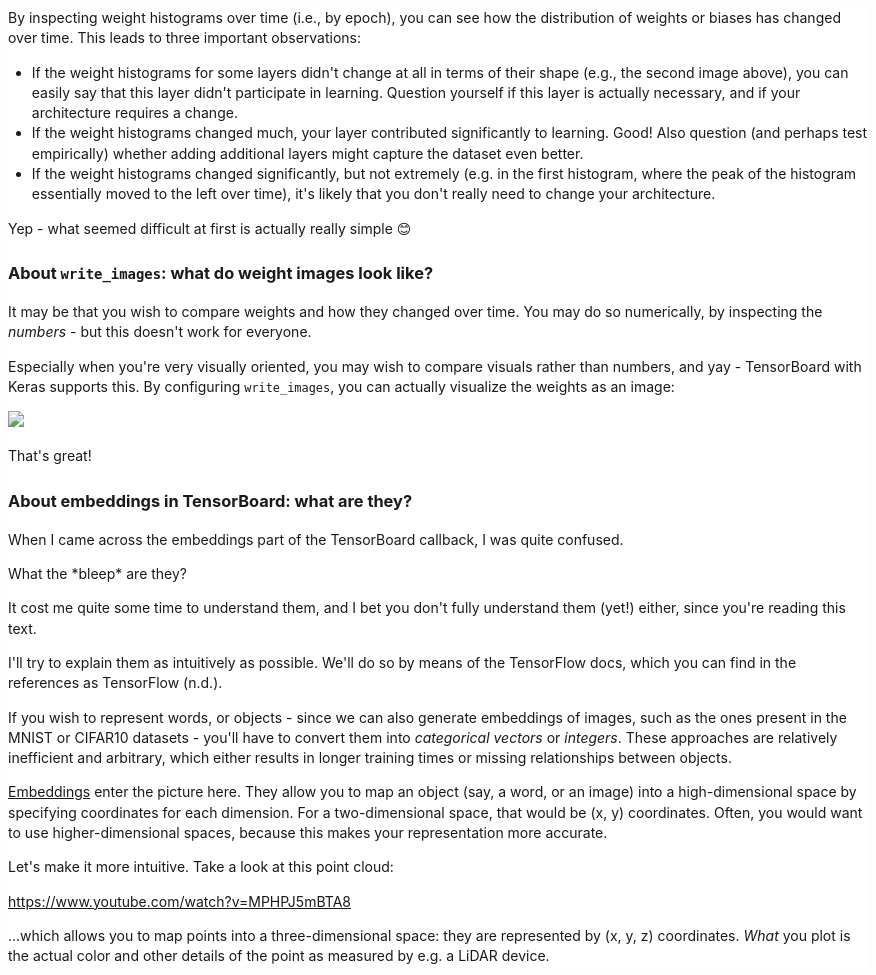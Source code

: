 By inspecting weight histograms over time (i.e., by epoch), you can see how the distribution of weights or biases has changed over time. This leads to three important observations:

- If the weight histograms for some layers didn't change at all in terms of their shape (e.g., the second image above), you can easily say that this layer didn't participate in learning. Question yourself if this layer is actually necessary, and if your architecture requires a change.
- If the weight histograms changed much, your layer contributed significantly to learning. Good! Also question (and perhaps test empirically) whether adding additional layers might capture the dataset even better.
- If the weight histograms changed significantly, but not extremely (e.g. in the first histogram, where the peak of the histogram essentially moved to the left over time), it's likely that you don't really need to change your architecture.

Yep - what seemed difficult at first is actually really simple 😊

### About `write_images`: what do weight images look like?

It may be that you wish to compare weights and how they changed over time. You may do so numerically, by inspecting the _numbers_ - but this doesn't work for everyone.

Especially when you're very visually oriented, you may wish to compare visuals rather than numbers, and yay - TensorBoard with Keras supports this. By configuring `write_images`, you can actually visualize the weights as an image:

![](images/weight_images.jpg)

That's great!

### About embeddings in TensorBoard: what are they?

When I came across the embeddings part of the TensorBoard callback, I was quite confused.

What the \*bleep\* are they?

It cost me quite some time to understand them, and I bet you don't fully understand them (yet!) either, since you're reading this text.

I'll try to explain them as intuitively as possible. We'll do so by means of the TensorFlow docs, which you can find in the references as TensorFlow (n.d.).

If you wish to represent words, or objects - since we can also generate embeddings of images, such as the ones present in the MNIST or CIFAR10 datasets - you'll have to convert them into _categorical vectors_ or _integers_. These approaches are relatively inefficient and arbitrary, which either results in longer training times or missing relationships between objects.

[Embeddings](https://www.machinecurve.com/index.php/2020/03/03/classifying-imdb-sentiment-with-keras-and-embeddings-dropout-conv1d/) enter the picture here. They allow you to map an object (say, a word, or an image) into a high-dimensional space by specifying coordinates for each dimension. For a two-dimensional space, that would be (x, y) coordinates. Often, you would want to use higher-dimensional spaces, because this makes your representation more accurate.

Let's make it more intuitive. Take a look at this point cloud:

https://www.youtube.com/watch?v=MPHPJ5mBTA8

...which allows you to map points into a three-dimensional space: they are represented by (x, y, z) coordinates. _What_ you plot is the actual color and other details of the point as measured by e.g. a LiDAR device.
